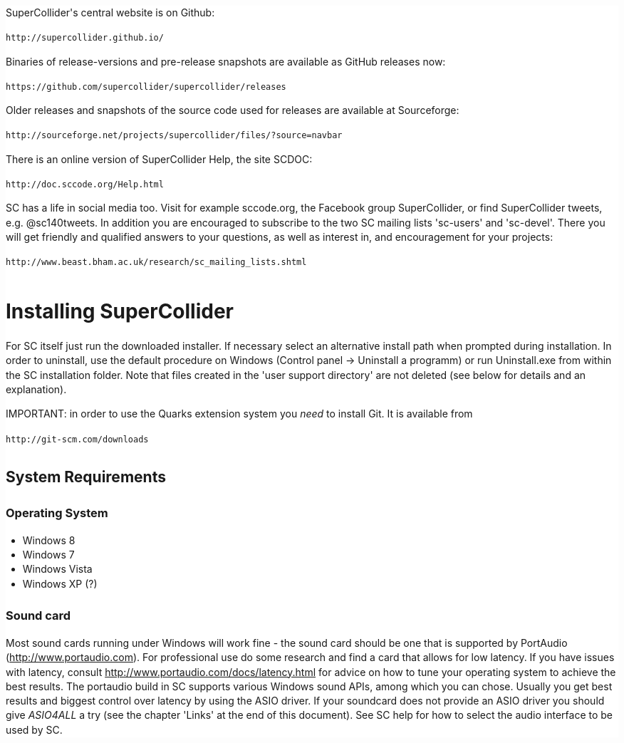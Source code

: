 SuperCollider's central website is on Github:

    http://supercollider.github.io/

Binaries of release-versions and pre-release snapshots are available as
GitHub releases now:

    https://github.com/supercollider/supercollider/releases

Older releases and snapshots of the source code used for releases are available
at Sourceforge:

    http://sourceforge.net/projects/supercollider/files/?source=navbar

There is an online version of SuperCollider Help, the site SCDOC:

    http://doc.sccode.org/Help.html

SC has a life in social media too. Visit for example sccode.org, the Facebook group
SuperCollider, or find SuperCollider tweets, e.g. @sc140tweets. In addition you are
encouraged to subscribe to the two SC mailing lists 'sc-users' and 'sc-devel'. There
you will get friendly and qualified answers to your questions, as well as interest
in, and encouragement for your projects:

    http://www.beast.bham.ac.uk/research/sc_mailing_lists.shtml


Installing SuperCollider
========================

For SC itself just run the downloaded installer. If necessary select an
alternative install path when prompted during installation. In order to
uninstall, use the default procedure on Windows (Control panel -> Uninstall a
programm) or run Uninstall.exe from within the SC installation folder. Note
that files created in the 'user support directory' are not deleted (see below
for details and an explanation).

IMPORTANT: in order to use the Quarks extension system you *need* to install
Git. It is available from

    http://git-scm.com/downloads


System Requirements
-------------------

### Operating System

 - Windows 8
 - Windows 7
 - Windows Vista
 - Windows XP (?)


### Sound card

Most sound cards running under Windows will work fine - the sound card should
be one that is supported by PortAudio (http://www.portaudio.com). For professional
use do some research and find a card that allows for low latency. If you have
issues with latency, consult http://www.portaudio.com/docs/latency.html
for advice on how to tune your operating system to achieve the best results.
The portaudio build in SC supports various Windows sound APIs, among which you
can chose. Usually you get best results and biggest control over latency by
using the ASIO driver. If your soundcard does not provide an ASIO driver you
should give *ASIO4ALL* a try (see the chapter 'Links' at the end of this document).
See SC help for how to select the audio interface to be used by SC.
